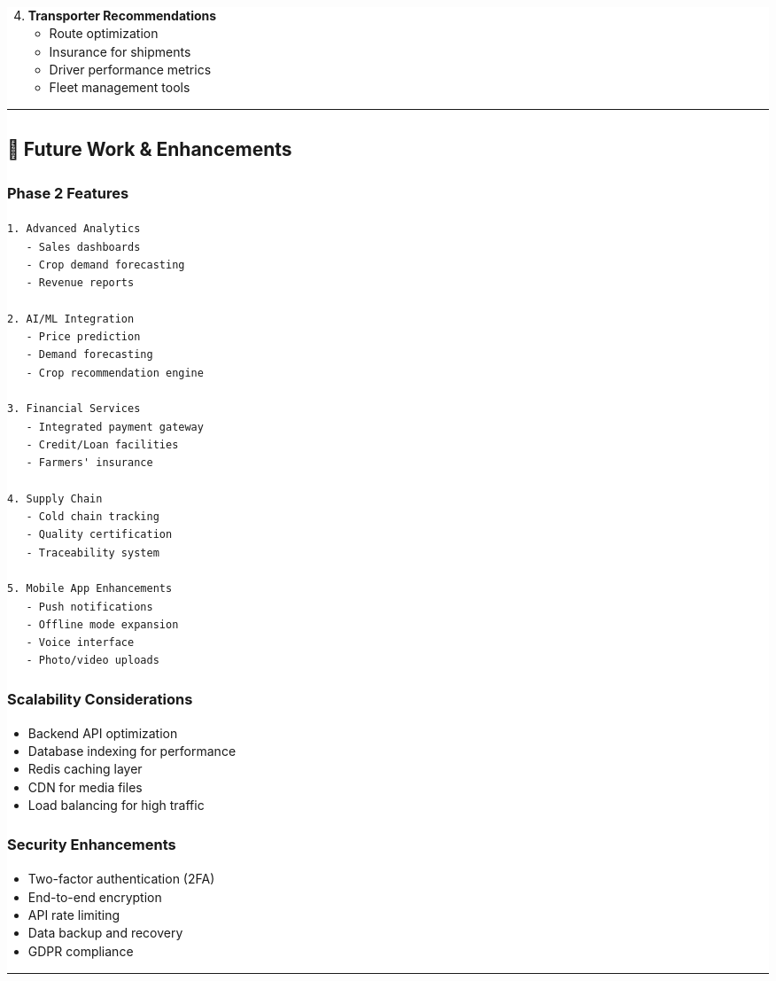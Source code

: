 4. **Transporter Recommendations**
   - Route optimization
   - Insurance for shipments
   - Driver performance metrics
   - Fleet management tools

---

## 🚀 **Future Work & Enhancements**

### Phase 2 Features

```
1. Advanced Analytics
   - Sales dashboards
   - Crop demand forecasting
   - Revenue reports

2. AI/ML Integration
   - Price prediction
   - Demand forecasting
   - Crop recommendation engine

3. Financial Services
   - Integrated payment gateway
   - Credit/Loan facilities
   - Farmers' insurance

4. Supply Chain
   - Cold chain tracking
   - Quality certification
   - Traceability system

5. Mobile App Enhancements
   - Push notifications
   - Offline mode expansion
   - Voice interface
   - Photo/video uploads
```

### Scalability Considerations

- Backend API optimization
- Database indexing for performance
- Redis caching layer
- CDN for media files
- Load balancing for high traffic

### Security Enhancements

- Two-factor authentication (2FA)
- End-to-end encryption
- API rate limiting
- Data backup and recovery
- GDPR compliance

---